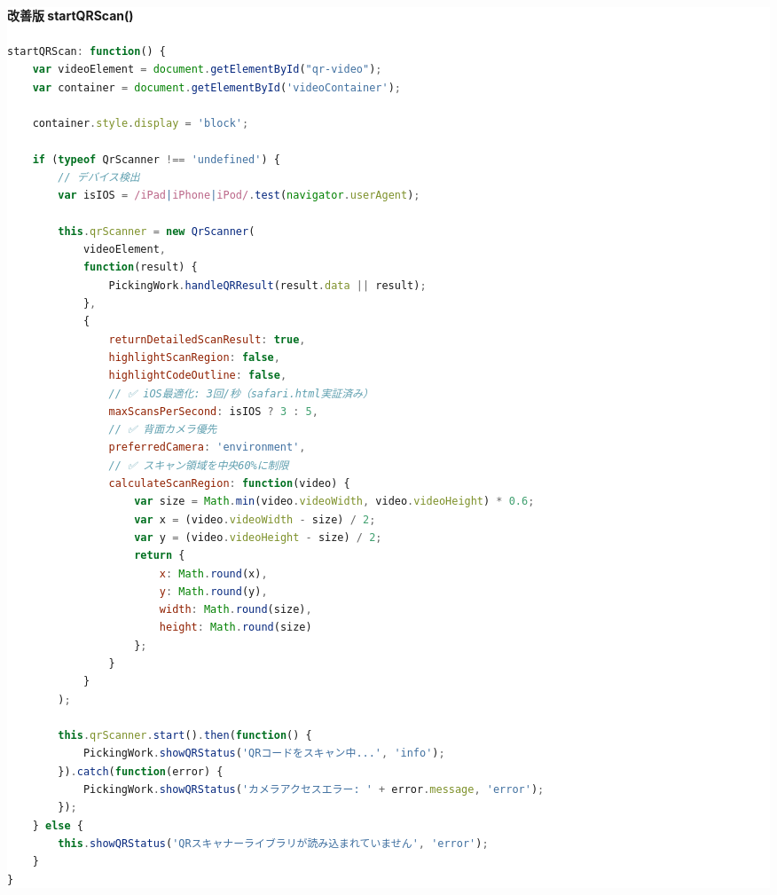 #### **改善版 startQRScan()**

```javascript
startQRScan: function() {
    var videoElement = document.getElementById("qr-video");
    var container = document.getElementById('videoContainer');
    
    container.style.display = 'block';
    
    if (typeof QrScanner !== 'undefined') {
        // デバイス検出
        var isIOS = /iPad|iPhone|iPod/.test(navigator.userAgent);
        
        this.qrScanner = new QrScanner(
            videoElement,
            function(result) {
                PickingWork.handleQRResult(result.data || result);
            },
            {
                returnDetailedScanResult: true,
                highlightScanRegion: false,
                highlightCodeOutline: false,
                // ✅ iOS最適化: 3回/秒（safari.html実証済み）
                maxScansPerSecond: isIOS ? 3 : 5,
                // ✅ 背面カメラ優先
                preferredCamera: 'environment',
                // ✅ スキャン領域を中央60%に制限
                calculateScanRegion: function(video) {
                    var size = Math.min(video.videoWidth, video.videoHeight) * 0.6;
                    var x = (video.videoWidth - size) / 2;
                    var y = (video.videoHeight - size) / 2;
                    return {
                        x: Math.round(x),
                        y: Math.round(y),
                        width: Math.round(size),
                        height: Math.round(size)
                    };
                }
            }
        );
        
        this.qrScanner.start().then(function() {
            PickingWork.showQRStatus('QRコードをスキャン中...', 'info');
        }).catch(function(error) {
            PickingWork.showQRStatus('カメラアクセスエラー: ' + error.message, 'error');
        });
    } else {
        this.showQRStatus('QRスキャナーライブラリが読み込まれていません', 'error');
    }
}
```
